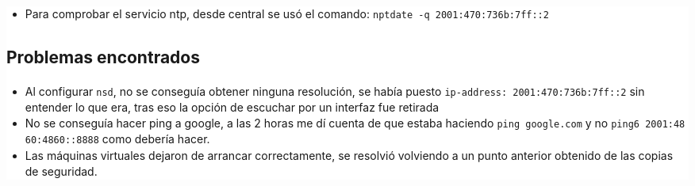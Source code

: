  - Para comprobar el servicio ntp, desde central se usó el comando: `nptdate -q 2001:470:736b:7ff::2`
## Problemas encontrados
- Al configurar `nsd`, no se conseguía obtener ninguna resolución, se había puesto `ip-address: 2001:470:736b:7ff::2` sin entender lo que era, tras eso la opción de escuchar por un interfaz fue retirada
- No se conseguía hacer ping a google, a las 2 horas me dí cuenta de que estaba haciendo `ping google.com` y no `ping6 2001:4860:4860::8888` como debería hacer.
- Las máquinas virtuales dejaron de arrancar correctamente, se resolvió volviendo a un punto anterior obtenido de las copias de seguridad.
